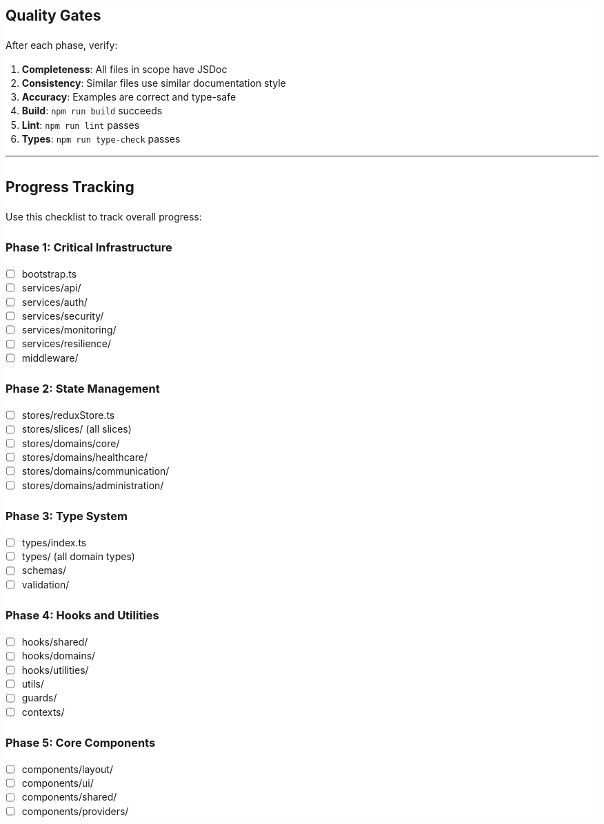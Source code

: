 
## Quality Gates

After each phase, verify:

1. **Completeness**: All files in scope have JSDoc
2. **Consistency**: Similar files use similar documentation style
3. **Accuracy**: Examples are correct and type-safe
4. **Build**: `npm run build` succeeds
5. **Lint**: `npm run lint` passes
6. **Types**: `npm run type-check` passes

---

## Progress Tracking

Use this checklist to track overall progress:

### Phase 1: Critical Infrastructure
- [ ] bootstrap.ts
- [ ] services/api/
- [ ] services/auth/
- [ ] services/security/
- [ ] services/monitoring/
- [ ] services/resilience/
- [ ] middleware/

### Phase 2: State Management
- [ ] stores/reduxStore.ts
- [ ] stores/slices/ (all slices)
- [ ] stores/domains/core/
- [ ] stores/domains/healthcare/
- [ ] stores/domains/communication/
- [ ] stores/domains/administration/

### Phase 3: Type System
- [ ] types/index.ts
- [ ] types/ (all domain types)
- [ ] schemas/
- [ ] validation/

### Phase 4: Hooks and Utilities
- [ ] hooks/shared/
- [ ] hooks/domains/
- [ ] hooks/utilities/
- [ ] utils/
- [ ] guards/
- [ ] contexts/

### Phase 5: Core Components
- [ ] components/layout/
- [ ] components/ui/
- [ ] components/shared/
- [ ] components/providers/

